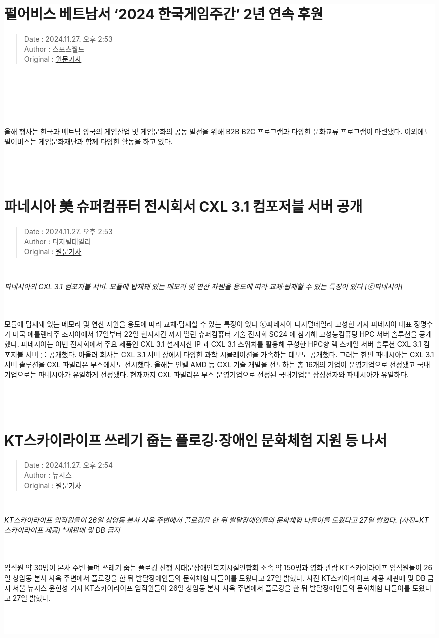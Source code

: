   
# 펄어비스 베트남서 ‘2024 한국게임주간’ 2년 연속 후원  
  
> Date : 2024.11.27. 오후 2:53  
> Author : 스포츠월드  
> Original : [원문기사](https://n.news.naver.com/mnews/article/396/0000694853?sid=105)  
<br/>  
  
<img alt="" class="_LAZY_LOADING _LAZY_LOADING_INIT_HIDE" src="https://imgnews.pstatic.net/image/396/2024/11/27/0000694853_001_20241127145308532.jpg?type=w860" id="img1" style="display: none;"></img>  
<br/><br/>  
  
올해 행사는 한국과 베트남 양국의 게임산업 및 게임문화의 공동 발전을 위해 B2B B2C 프로그램과 다양한 문화교류 프로그램이 마련됐다.
이외에도 펄어비스는 게임문화재단과 함께 다양한 활동을 하고 있다.  
<br/><br/><br/>  

  
# 파네시아 美 슈퍼컴퓨터 전시회서 CXL 3.1 컴포저블 서버 공개  
  
> Date : 2024.11.27. 오후 2:53  
> Author : 디지털데일리  
> Original : [원문기사](https://n.news.naver.com/mnews/article/138/0002186976?sid=105)  
<br/>  
  
<img alt="파네시아의 CXL 3.1 컴포저블 서버. 모듈에 탑재돼 있는 메모리 및 연산 자원을 용도에 따라 교체·탑재할 수 있는 특징이 있다 [ⓒ파네시아]" class="_LAZY_LOADING _LAZY_LOADING_INIT_HIDE" src="https://imgnews.pstatic.net/image/138/2024/11/27/0002186976_001_20241127145307183.png?type=w860" id="img1" style="display: none;"></img><em class="img_desc">파네시아의 CXL 3.1 컴포저블 서버. 모듈에 탑재돼 있는 메모리 및 연산 자원을 용도에 따라 교체·탑재할 수 있는 특징이 있다 [ⓒ파네시아]</em>  
<br/><br/>  
  
모듈에 탑재돼 있는 메모리 및 연산 자원을 용도에 따라 교체·탑재할 수 있는 특징이 있다 ⓒ파네시아 디지털데일리 고성현 기자 파네시아 대표 정명수 가 미국 애틀랜타주 조지아에서 17일부터 22일 현지시간 까지 열린 슈퍼컴퓨터 기술 전시회 SC24 에 참가해 고성능컴퓨팅 HPC 서버 솔루션을 공개했다.
파네시아는 이번 전시회에서 주요 제품인 CXL 3.1 설계자산 IP 과 CXL 3.1 스위치를 활용해 구성한 HPC향 랙 스케일 서버 솔루션 CXL 3.1 컴포저블 서버 를 공개했다.
아울러 회사는 CXL 3.1 서버 상에서 다양한 과학 시뮬레이션을 가속하는 데모도 공개했다.
그러는 한편 파네시아는 CXL 3.1 서버 솔루션을 CXL 파빌리온 부스에서도 전시했다.
올해는 인텔 AMD 등 CXL 기술 개발을 선도하는 총 16개의 기업이 운영기업으로 선정됐고 국내 기업으로는 파네시아가 유일하게 선정됐다.
현재까지 CXL 파빌리온 부스 운영기업으로 선정된 국내기업은 삼성전자와 파네시아가 유일하다.  
<br/><br/><br/>  

  
# KT스카이라이프 쓰레기 줍는 플로깅·장애인 문화체험 지원 등 나서  
  
> Date : 2024.11.27. 오후 2:54  
> Author : 뉴시스  
> Original : [원문기사](https://n.news.naver.com/mnews/article/003/0012927365?sid=105)  
<br/>  
  
<img alt="KT스카이라이프 임직원들이 26일 상암동 본사 사옥 주변에서 플로깅을 한 뒤 발달장애인들의 문화체험 나들이를 도왔다고 27일 밝혔다. (사진=KT스카이라이프 제공) *재판매 및 DB 금지" class="_LAZY_LOADING _LAZY_LOADING_INIT_HIDE" src="https://imgnews.pstatic.net/image/003/2024/11/27/NISI20241127_0001714256_web_20241127140130_20241127145427155.jpg?type=w860" id="img1" style="display: none;"></img><em class="img_desc">KT스카이라이프 임직원들이 26일 상암동 본사 사옥 주변에서 플로깅을 한 뒤 발달장애인들의 문화체험 나들이를 도왔다고 27일 밝혔다. (사진=KT스카이라이프 제공) *재판매 및 DB 금지</em>  
<br/><br/>  
  
임직원 약 30명이 본사 주변 돌며 쓰레기 줍는 플로깅 진행 서대문장애인복지시설연합회 소속 약 150명과 영화 관람 KT스카이라이프 임직원들이 26일 상암동 본사 사옥 주변에서 플로깅을 한 뒤 발달장애인들의 문화체험 나들이를 도왔다고 27일 밝혔다.
사진 KT스카이라이프 제공 재판매 및 DB 금지 서울 뉴시스 윤현성 기자 KT스카이라이프 임직원들이 26일 상암동 본사 사옥 주변에서 플로깅을 한 뒤 발달장애인들의 문화체험 나들이를 도왔다고 27일 밝혔다.  
<br/><br/><br/>  

